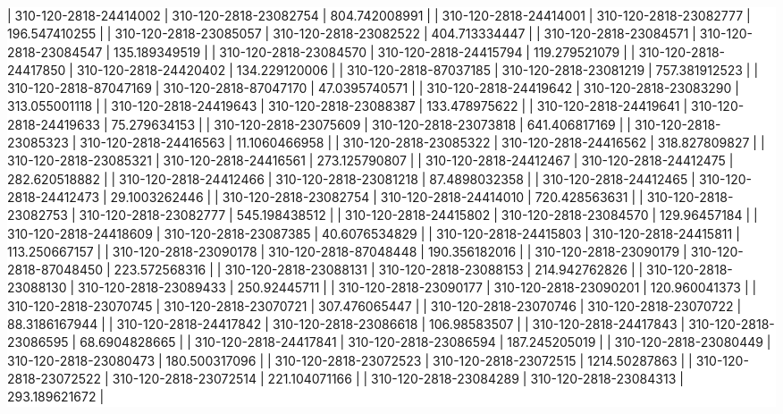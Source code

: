 | 310-120-2818-24414002 | 310-120-2818-23082754 | 804.742008991 |
| 310-120-2818-24414001 | 310-120-2818-23082777 | 196.547410255 |
| 310-120-2818-23085057 | 310-120-2818-23082522 | 404.713334447 |
| 310-120-2818-23084571 | 310-120-2818-23084547 | 135.189349519 |
| 310-120-2818-23084570 | 310-120-2818-24415794 | 119.279521079 |
| 310-120-2818-24417850 | 310-120-2818-24420402 | 134.229120006 |
| 310-120-2818-87037185 | 310-120-2818-23081219 | 757.381912523 |
| 310-120-2818-87047169 | 310-120-2818-87047170 | 47.0395740571 |
| 310-120-2818-24419642 | 310-120-2818-23083290 | 313.055001118 |
| 310-120-2818-24419643 | 310-120-2818-23088387 | 133.478975622 |
| 310-120-2818-24419641 | 310-120-2818-24419633 | 75.279634153 |
| 310-120-2818-23075609 | 310-120-2818-23073818 | 641.406817169 |
| 310-120-2818-23085323 | 310-120-2818-24416563 | 11.1060466958 |
| 310-120-2818-23085322 | 310-120-2818-24416562 | 318.827809827 |
| 310-120-2818-23085321 | 310-120-2818-24416561 | 273.125790807 |
| 310-120-2818-24412467 | 310-120-2818-24412475 | 282.620518882 |
| 310-120-2818-24412466 | 310-120-2818-23081218 | 87.4898032358 |
| 310-120-2818-24412465 | 310-120-2818-24412473 | 29.1003262446 |
| 310-120-2818-23082754 | 310-120-2818-24414010 | 720.428563631 |
| 310-120-2818-23082753 | 310-120-2818-23082777 | 545.198438512 |
| 310-120-2818-24415802 | 310-120-2818-23084570 | 129.96457184 |
| 310-120-2818-24418609 | 310-120-2818-23087385 | 40.6076534829 |
| 310-120-2818-24415803 | 310-120-2818-24415811 | 113.250667157 |
| 310-120-2818-23090178 | 310-120-2818-87048448 | 190.356182016 |
| 310-120-2818-23090179 | 310-120-2818-87048450 | 223.572568316 |
| 310-120-2818-23088131 | 310-120-2818-23088153 | 214.942762826 |
| 310-120-2818-23088130 | 310-120-2818-23089433 | 250.92445711 |
| 310-120-2818-23090177 | 310-120-2818-23090201 | 120.960041373 |
| 310-120-2818-23070745 | 310-120-2818-23070721 | 307.476065447 |
| 310-120-2818-23070746 | 310-120-2818-23070722 | 88.3186167944 |
| 310-120-2818-24417842 | 310-120-2818-23086618 | 106.98583507 |
| 310-120-2818-24417843 | 310-120-2818-23086595 | 68.6904828665 |
| 310-120-2818-24417841 | 310-120-2818-23086594 | 187.245205019 |
| 310-120-2818-23080449 | 310-120-2818-23080473 | 180.500317096 |
| 310-120-2818-23072523 | 310-120-2818-23072515 | 1214.50287863 |
| 310-120-2818-23072522 | 310-120-2818-23072514 | 221.104071166 |
| 310-120-2818-23084289 | 310-120-2818-23084313 | 293.189621672 |
